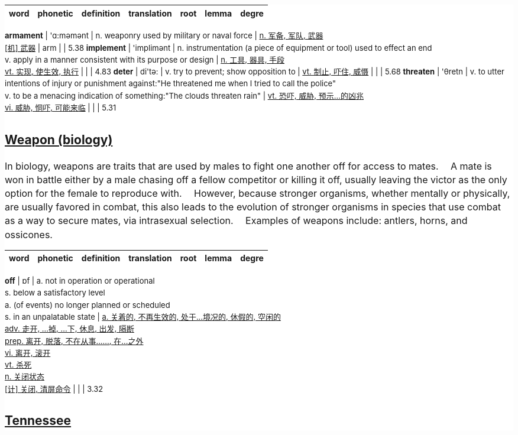 word | phonetic | definition | translation | root | lemma | degre
---- | ---- | ---- | ---- | ---- | ---- | ----
<font size=2>
<b>armament</b> | 'ɑ:mәmәnt | n. weaponry used by military or naval force | <a href=https://en.wikipedia.org/wiki/armament>n. 军备, 军队, 武器<br>[机] 武器</a> | arm |  | 5.38
<b>implement</b> | 'implimәnt | n. instrumentation (a piece of equipment or tool) used to effect an end<br>v. apply in a manner consistent with its purpose or design | <a href=https://en.wikipedia.org/wiki/implement>n. 工具, 器具, 手段<br>vt. 实现, 使生效, 执行</a> |  |  | 4.83
<b>deter</b> | di'tә: | v. try to prevent; show opposition to | <a href=https://en.wikipedia.org/wiki/deter>vt. 制止, 吓住, 威慑</a> |  |  | 5.68
<b>threaten</b> | 'θretn | v. to utter intentions of injury or punishment against:"He threatened me when I tried to call the police"<br>v. to be a menacing indication of something:"The clouds threaten rain" | <a href=https://en.wikipedia.org/wiki/threaten>vt. 恐吓, 威胁, 预示...的凶兆<br>vi. 威胁, 恫吓, 可能来临</a> |  |  | 5.31
</font>
<br>



## <a href=https://en.wikipedia.org/wiki/Weapon_(biology)>Weapon (biology)</a> 
<font size=3>
In biology, weapons are traits that are used by males to fight one another off for access to mates. 　A mate is won in battle either by a male chasing off a fellow competitor or killing it off, usually leaving the victor as the only option for the female to reproduce with. 　However, because stronger organisms, whether mentally or physically, are usually favored in combat, this also leads to the evolution of stronger organisms in species that use combat as a way to secure mates, via intrasexual selection. 　Examples of weapons include: antlers, horns, and ossicones.
</font>

word | phonetic | definition | translation | root | lemma | degre
---- | ---- | ---- | ---- | ---- | ---- | ----
<font size=2>
<b>off</b> | ɒf | a. not in operation or operational<br>s. below a satisfactory level<br>a. (of events) no longer planned or scheduled<br>s. in an unpalatable state | <a href=https://en.wikipedia.org/wiki/off>a. 关着的, 不再生效的, 处于...境况的, 休假的, 空闲的<br>adv. 走开, ...掉, ...下, 休息, 出发, 隔断<br>prep. 离开, 脱落, 不在从事......, 在...之外<br>vi. 离开, 滚开<br>vt. 杀死<br>n. 关闭状态<br>[计] 关闭, 清屏命令</a> |  |  | 3.32
</font>
<br>



## <a href=https://en.wikipedia.org/wiki/Tennessee>Tennessee</a> 
<font size=3>